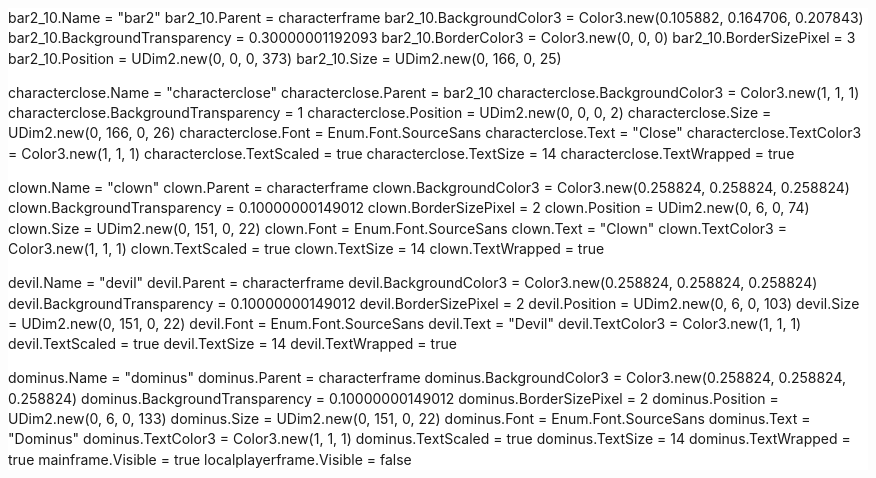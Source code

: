 bar2_10.Name = "bar2"
bar2_10.Parent = characterframe
bar2_10.BackgroundColor3 = Color3.new(0.105882, 0.164706, 0.207843)
bar2_10.BackgroundTransparency = 0.30000001192093
bar2_10.BorderColor3 = Color3.new(0, 0, 0)
bar2_10.BorderSizePixel = 3
bar2_10.Position = UDim2.new(0, 0, 0, 373)
bar2_10.Size = UDim2.new(0, 166, 0, 25)
 
characterclose.Name = "characterclose"
characterclose.Parent = bar2_10
characterclose.BackgroundColor3 = Color3.new(1, 1, 1)
characterclose.BackgroundTransparency = 1
characterclose.Position = UDim2.new(0, 0, 0, 2)
characterclose.Size = UDim2.new(0, 166, 0, 26)
characterclose.Font = Enum.Font.SourceSans
characterclose.Text = "Close"
characterclose.TextColor3 = Color3.new(1, 1, 1)
characterclose.TextScaled = true
characterclose.TextSize = 14
characterclose.TextWrapped = true
 
clown.Name = "clown"
clown.Parent = characterframe
clown.BackgroundColor3 = Color3.new(0.258824, 0.258824, 0.258824)
clown.BackgroundTransparency = 0.10000000149012
clown.BorderSizePixel = 2
clown.Position = UDim2.new(0, 6, 0, 74)
clown.Size = UDim2.new(0, 151, 0, 22)
clown.Font = Enum.Font.SourceSans
clown.Text = "Clown"
clown.TextColor3 = Color3.new(1, 1, 1)
clown.TextScaled = true
clown.TextSize = 14
clown.TextWrapped = true
 
devil.Name = "devil"
devil.Parent = characterframe
devil.BackgroundColor3 = Color3.new(0.258824, 0.258824, 0.258824)
devil.BackgroundTransparency = 0.10000000149012
devil.BorderSizePixel = 2
devil.Position = UDim2.new(0, 6, 0, 103)
devil.Size = UDim2.new(0, 151, 0, 22)
devil.Font = Enum.Font.SourceSans
devil.Text = "Devil"
devil.TextColor3 = Color3.new(1, 1, 1)
devil.TextScaled = true
devil.TextSize = 14
devil.TextWrapped = true
 
dominus.Name = "dominus"
dominus.Parent = characterframe
dominus.BackgroundColor3 = Color3.new(0.258824, 0.258824, 0.258824)
dominus.BackgroundTransparency = 0.10000000149012
dominus.BorderSizePixel = 2
dominus.Position = UDim2.new(0, 6, 0, 133)
dominus.Size = UDim2.new(0, 151, 0, 22)
dominus.Font = Enum.Font.SourceSans
dominus.Text = "Dominus"
dominus.TextColor3 = Color3.new(1, 1, 1)
dominus.TextScaled = true
dominus.TextSize = 14
dominus.TextWrapped = true
mainframe.Visible = true
localplayerframe.Visible = false
 